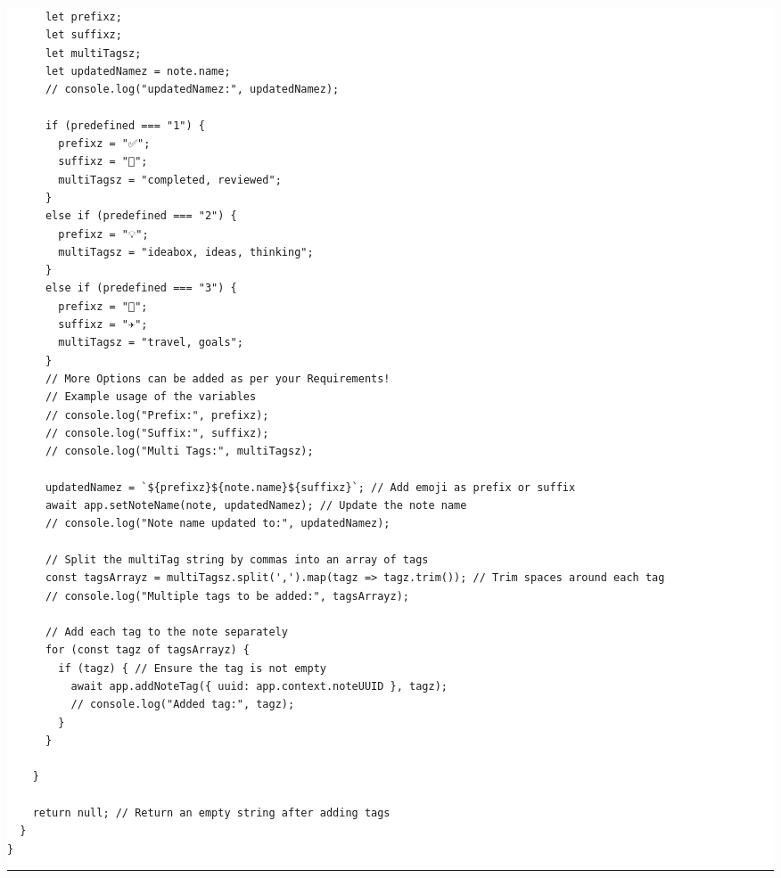 ```
      let prefixz;
      let suffixz;
      let multiTagsz;
      let updatedNamez = note.name;
      // console.log("updatedNamez:", updatedNamez);
  
      if (predefined === "1") {
        prefixz = "✅";
        suffixz = "📝";
        multiTagsz = "completed, reviewed";
      }
      else if (predefined === "2") {
        prefixz = "💡";
        multiTagsz = "ideabox, ideas, thinking";
      }
      else if (predefined === "3") {
        prefixz = "🎯";
        suffixz = "✈️";
        multiTagsz = "travel, goals";
      } 
      // More Options can be added as per your Requirements!
      // Example usage of the variables
      // console.log("Prefix:", prefixz);
      // console.log("Suffix:", suffixz);
      // console.log("Multi Tags:", multiTagsz);

      updatedNamez = `${prefixz}${note.name}${suffixz}`; // Add emoji as prefix or suffix
      await app.setNoteName(note, updatedNamez); // Update the note name
      // console.log("Note name updated to:", updatedNamez);
      
      // Split the multiTag string by commas into an array of tags
      const tagsArrayz = multiTagsz.split(',').map(tagz => tagz.trim()); // Trim spaces around each tag
      // console.log("Multiple tags to be added:", tagsArrayz);
      
      // Add each tag to the note separately
      for (const tagz of tagsArrayz) {
        if (tagz) { // Ensure the tag is not empty
          await app.addNoteTag({ uuid: app.context.noteUUID }, tagz);
          // console.log("Added tag:", tagz);
        }
      }
      
    }

    return null; // Return an empty string after adding tags
  }
}
```

---
